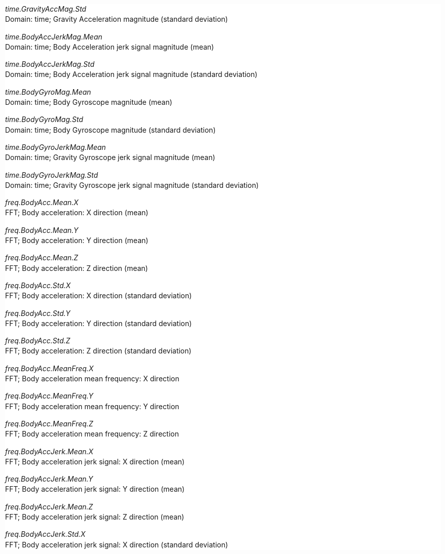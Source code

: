 *time.GravityAccMag.Std*    
Domain: time; Gravity Acceleration magnitude (standard deviation)

*time.BodyAccJerkMag.Mean*    
Domain: time; Body Acceleration jerk signal magnitude (mean)

*time.BodyAccJerkMag.Std*    
Domain: time; Body Acceleration jerk signal magnitude (standard deviation)

*time.BodyGyroMag.Mean*    
Domain: time; Body Gyroscope magnitude (mean)

*time.BodyGyroMag.Std*    
Domain: time; Body Gyroscope magnitude (standard deviation)

*time.BodyGyroJerkMag.Mean*    
Domain: time; Gravity Gyroscope jerk signal magnitude (mean)

*time.BodyGyroJerkMag.Std*    
Domain: time; Gravity Gyroscope jerk signal magnitude (standard deviation)

*freq.BodyAcc.Mean.X*    
FFT; Body acceleration: X direction (mean)

*freq.BodyAcc.Mean.Y*    
FFT; Body acceleration: Y direction (mean)

*freq.BodyAcc.Mean.Z*    
FFT; Body acceleration: Z direction (mean)

*freq.BodyAcc.Std.X*    
FFT; Body acceleration: X direction (standard deviation)

*freq.BodyAcc.Std.Y*    
FFT; Body acceleration: Y direction (standard deviation)

*freq.BodyAcc.Std.Z*    
FFT; Body acceleration: Z direction (standard deviation)

*freq.BodyAcc.MeanFreq.X*    
FFT; Body acceleration mean frequency: X direction

*freq.BodyAcc.MeanFreq.Y*    
FFT; Body acceleration mean frequency: Y direction

*freq.BodyAcc.MeanFreq.Z*    
FFT; Body acceleration mean frequency: Z direction

*freq.BodyAccJerk.Mean.X*    
FFT; Body acceleration jerk signal: X direction (mean)

*freq.BodyAccJerk.Mean.Y*    
FFT; Body acceleration jerk signal: Y direction (mean)

*freq.BodyAccJerk.Mean.Z*    
FFT; Body acceleration jerk signal: Z direction (mean)

*freq.BodyAccJerk.Std.X*    
FFT; Body acceleration jerk signal: X direction (standard deviation)

